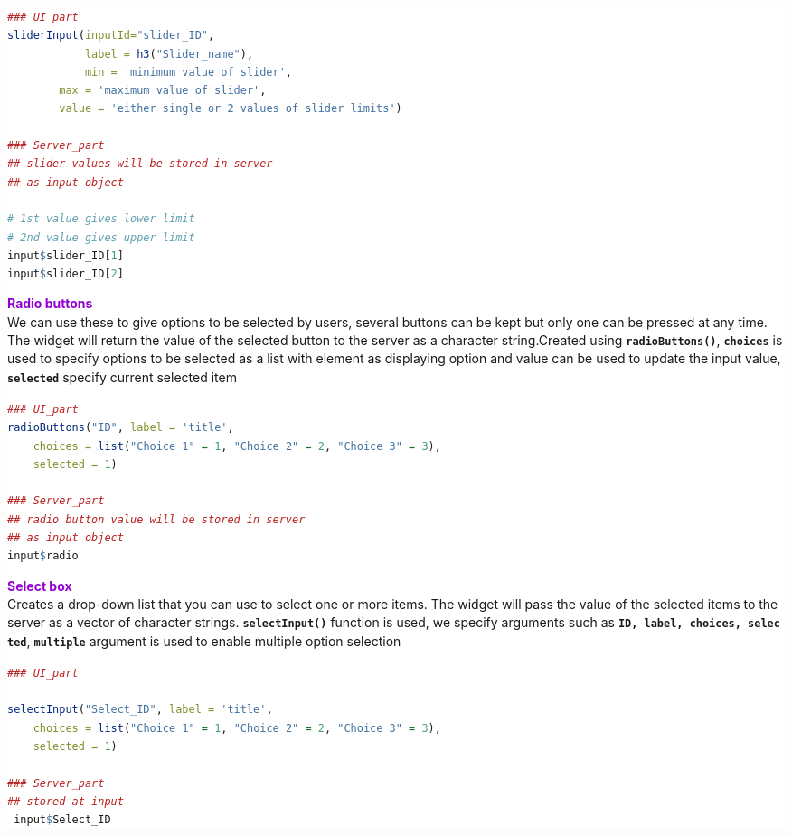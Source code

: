 ```r
### UI_part
sliderInput(inputId="slider_ID",
            label = h3("Slider_name"),
            min = 'minimum value of slider', 
        max = 'maximum value of slider',
        value = 'either single or 2 values of slider limits')

### Server_part
## slider values will be stored in server
## as input object 

# 1st value gives lower limit
# 2nd value gives upper limit
input$slider_ID[1] 
input$slider_ID[2] 
```

**<span style="color:darkviolet">Radio buttons</span>**    
We can use these to give options to be selected by users, several buttons can be kept but only one can be pressed at any time. The widget will return the value of the selected button to the server as a character string.Created using  **`radioButtons()`**, **`choices`** is used to specify options to be selected as a list with element as displaying option and value can be used to update the input value, **`selected`** specify current selected item

```r
### UI_part
radioButtons("ID", label = 'title',
    choices = list("Choice 1" = 1, "Choice 2" = 2, "Choice 3" = 3), 
    selected = 1)

### Server_part
## radio button value will be stored in server
## as input object 
input$radio 
```

**<span style="color:darkviolet">Select box</span>**   
Creates a drop-down list that you can use to select one or more items. The widget will pass the value of the selected items to the server as a vector of character strings. **`selectInput()`** function is used, we specify arguments such as **`ID, label, choices, selected`**, **`multiple`** argument is used to enable multiple option selection 

```r
### UI_part

selectInput("Select_ID", label = 'title', 
    choices = list("Choice 1" = 1, "Choice 2" = 2, "Choice 3" = 3), 
    selected = 1)

### Server_part
## stored at input
 input$Select_ID
```
   